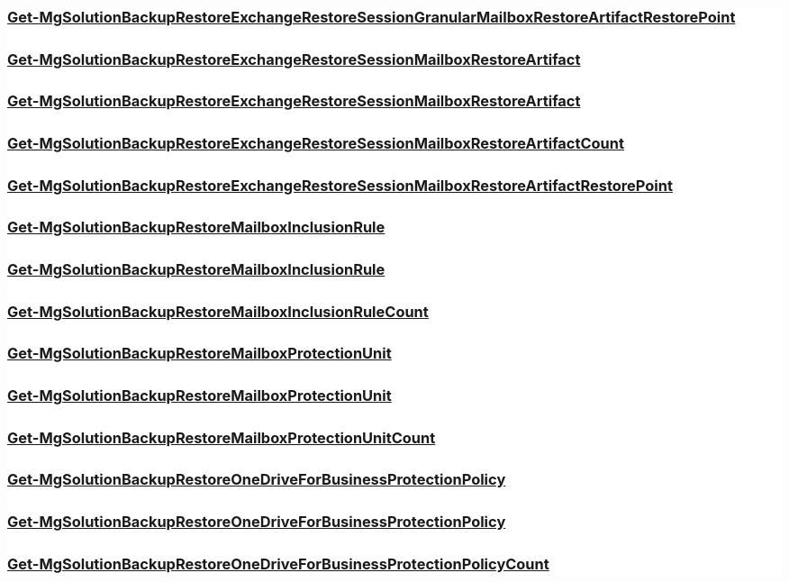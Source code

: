 ### [Get-MgSolutionBackupRestoreExchangeRestoreSessionGranularMailboxRestoreArtifactRestorePoint](Get-MgSolutionBackupRestoreExchangeRestoreSessionGranularMailboxRestoreArtifactRestorePoint.md)

### [Get-MgSolutionBackupRestoreExchangeRestoreSessionMailboxRestoreArtifact](Get-MgSolutionBackupRestoreExchangeRestoreSessionMailboxRestoreArtifact.md)

### [Get-MgSolutionBackupRestoreExchangeRestoreSessionMailboxRestoreArtifact](Get-MgSolutionBackupRestoreExchangeRestoreSessionMailboxRestoreArtifact.md)

### [Get-MgSolutionBackupRestoreExchangeRestoreSessionMailboxRestoreArtifactCount](Get-MgSolutionBackupRestoreExchangeRestoreSessionMailboxRestoreArtifactCount.md)

### [Get-MgSolutionBackupRestoreExchangeRestoreSessionMailboxRestoreArtifactRestorePoint](Get-MgSolutionBackupRestoreExchangeRestoreSessionMailboxRestoreArtifactRestorePoint.md)

### [Get-MgSolutionBackupRestoreMailboxInclusionRule](Get-MgSolutionBackupRestoreMailboxInclusionRule.md)

### [Get-MgSolutionBackupRestoreMailboxInclusionRule](Get-MgSolutionBackupRestoreMailboxInclusionRule.md)

### [Get-MgSolutionBackupRestoreMailboxInclusionRuleCount](Get-MgSolutionBackupRestoreMailboxInclusionRuleCount.md)

### [Get-MgSolutionBackupRestoreMailboxProtectionUnit](Get-MgSolutionBackupRestoreMailboxProtectionUnit.md)

### [Get-MgSolutionBackupRestoreMailboxProtectionUnit](Get-MgSolutionBackupRestoreMailboxProtectionUnit.md)

### [Get-MgSolutionBackupRestoreMailboxProtectionUnitCount](Get-MgSolutionBackupRestoreMailboxProtectionUnitCount.md)

### [Get-MgSolutionBackupRestoreOneDriveForBusinessProtectionPolicy](Get-MgSolutionBackupRestoreOneDriveForBusinessProtectionPolicy.md)

### [Get-MgSolutionBackupRestoreOneDriveForBusinessProtectionPolicy](Get-MgSolutionBackupRestoreOneDriveForBusinessProtectionPolicy.md)

### [Get-MgSolutionBackupRestoreOneDriveForBusinessProtectionPolicyCount](Get-MgSolutionBackupRestoreOneDriveForBusinessProtectionPolicyCount.md)
